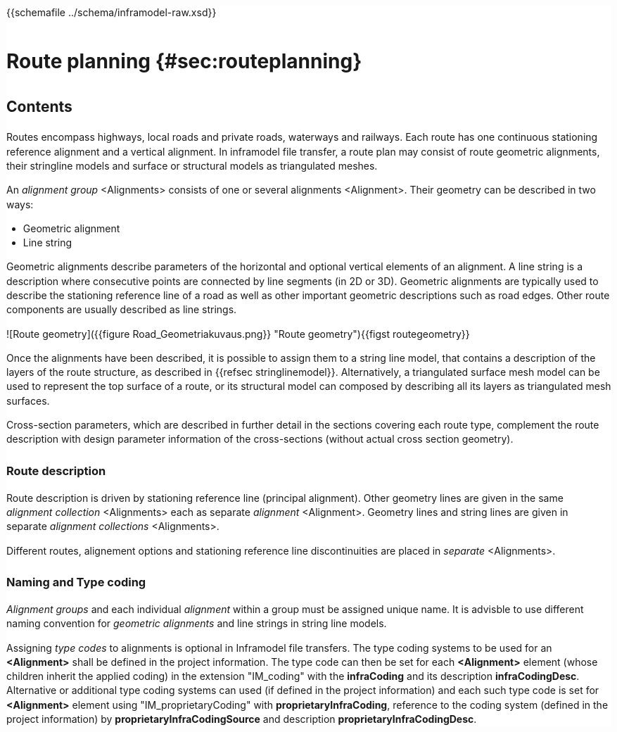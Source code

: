 {{schemafile ../schema/inframodel-raw.xsd}}
# Route planning {#sec:routeplanning}

## Contents

Routes encompass highways, local roads and private roads, waterways and railways. Each route has one continuous stationing reference alignment and a vertical alignment. In inframodel file transfer, a route plan may consist of route geometric alignments, their stringline models and surface or structural models as triangulated meshes.

An *alignment group* \<Alignments> consists of one or several alignments \<Alignment>. Their geometry can be described in two ways:
- Geometric alignment 
- Line string 

Geometric alignments describe parameters of the horizontal and optional vertical elements of an alignment. A line string is a description where consecutive points are connected by line segments (in 2D or 3D). Geometric alignments are typically used to describe the stationing reference line of a road as well as other important geometric descriptions such as road edges. Other route components are usually described as line strings.

![Route geometry]({{figure Road_Geometriakuvaus.png}} "Route geometry"){{figst routegeometry}}


Once the alignments have been described, it is possible to assign them to a string line model, that contains a description of the layers of the route structure, as described in {{refsec stringlinemodel}}. Alternatively, a triangulated surface mesh model can be used to represent the top surface of a route, or its structural model can composed by describing all its layers as triangulated mesh surfaces.

Cross-section parameters, which are described in further detail in the sections covering each route type, complement the route description with design parameter information of the cross-sections (without actual cross section geometry).

### Route description

Route description is driven by stationing reference line (principal alignment). Other geometry lines are given in the same *alignment collection* \<Alignments> each as separate *alignment* \<Alignment>. Geometry lines and string lines are given in separate *alignment collections* \<Alignments>.

Different routes, alignement options and stationing reference line discontinuities are placed in *separate* \<Alignments>.

### Naming and Type coding

*Alignment groups* and each individual *alignment* within a group must be assigned unique name. It is advisble to use different naming convention for *geometric alignments* and line strings in string line models. 

Assigning *type codes* to alignments is optional in Inframodel file transfers. The type coding systems to be used for an **\<Alignment>** shall be defined in the project information. The type code can then be set for each **\<Alignment>** element (whose children inherit the applied coding) in the extension "IM_coding" with the **infraCoding** and its description **infraCodingDesc**. Alternative or additional type coding systems can used (if defined in the project information) and each such type code is set for **\<Alignment>** element using "IM_proprietaryCoding" with **proprietaryInfraCoding**, reference to the coding system (defined in the project information) by **proprietaryInfraCodingSource** and description **proprietaryInfraCodingDesc**.
